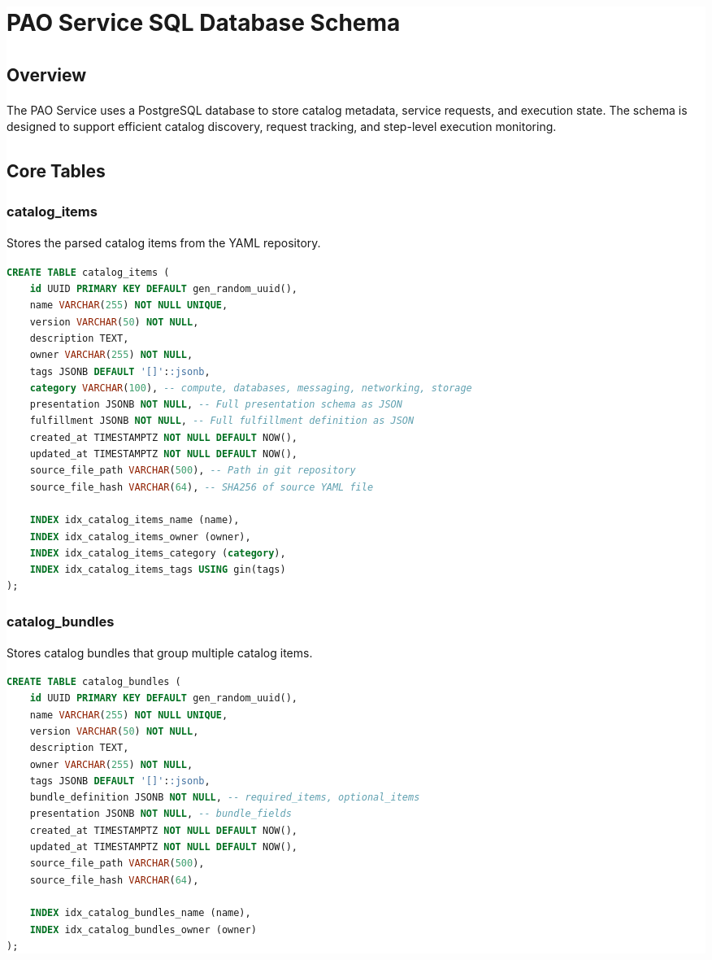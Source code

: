 # PAO Service SQL Database Schema

## Overview

The PAO Service uses a PostgreSQL database to store catalog metadata, service requests, and execution state. The schema is designed to support efficient catalog discovery, request tracking, and step-level execution monitoring.

## Core Tables

### catalog_items
Stores the parsed catalog items from the YAML repository.

```sql
CREATE TABLE catalog_items (
    id UUID PRIMARY KEY DEFAULT gen_random_uuid(),
    name VARCHAR(255) NOT NULL UNIQUE,
    version VARCHAR(50) NOT NULL,
    description TEXT,
    owner VARCHAR(255) NOT NULL,
    tags JSONB DEFAULT '[]'::jsonb,
    category VARCHAR(100), -- compute, databases, messaging, networking, storage
    presentation JSONB NOT NULL, -- Full presentation schema as JSON
    fulfillment JSONB NOT NULL, -- Full fulfillment definition as JSON
    created_at TIMESTAMPTZ NOT NULL DEFAULT NOW(),
    updated_at TIMESTAMPTZ NOT NULL DEFAULT NOW(),
    source_file_path VARCHAR(500), -- Path in git repository
    source_file_hash VARCHAR(64), -- SHA256 of source YAML file
    
    INDEX idx_catalog_items_name (name),
    INDEX idx_catalog_items_owner (owner),
    INDEX idx_catalog_items_category (category),
    INDEX idx_catalog_items_tags USING gin(tags)
);
```

### catalog_bundles
Stores catalog bundles that group multiple catalog items.

```sql
CREATE TABLE catalog_bundles (
    id UUID PRIMARY KEY DEFAULT gen_random_uuid(),
    name VARCHAR(255) NOT NULL UNIQUE,
    version VARCHAR(50) NOT NULL,
    description TEXT,
    owner VARCHAR(255) NOT NULL,
    tags JSONB DEFAULT '[]'::jsonb,
    bundle_definition JSONB NOT NULL, -- required_items, optional_items
    presentation JSONB NOT NULL, -- bundle_fields
    created_at TIMESTAMPTZ NOT NULL DEFAULT NOW(),
    updated_at TIMESTAMPTZ NOT NULL DEFAULT NOW(),
    source_file_path VARCHAR(500),
    source_file_hash VARCHAR(64),
    
    INDEX idx_catalog_bundles_name (name),
    INDEX idx_catalog_bundles_owner (owner)
);
```

